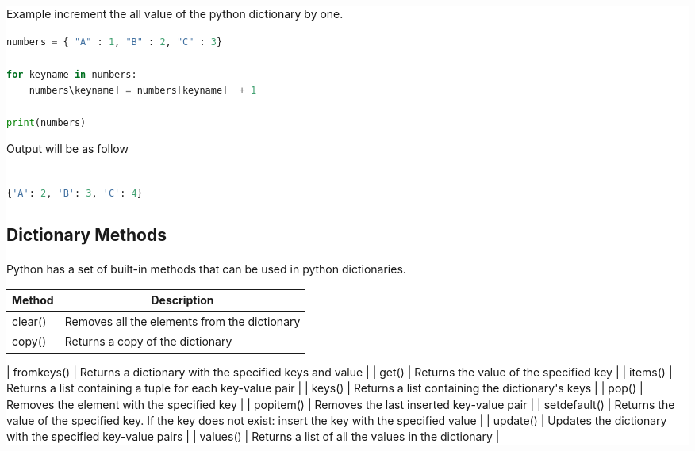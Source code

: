 Example increment the all value of the python dictionary by one.

```python
numbers = { "A" : 1, "B" : 2, "C" : 3}

for keyname in numbers:  
    numbers\keyname] = numbers[keyname]  + 1

print(numbers)

```

Output will be as follow

```python

{'A': 2, 'B': 3, 'C': 4}
```
<script type="text/javascript">
	atOptions = {
		'key' : '98858c4e91885e00ea9926beee01c03e',
		'format' : 'iframe',
		'height' : 90,
		'width' : 728,
		'params' : {}
	};
</script>
<script type="text/javascript" src="https://www.highperformanceformat.com/98858c4e91885e00ea9926beee01c03e/invoke.js"></script>
## Dictionary Methods

Python has a set of built-in methods that can be used in python dictionaries.

| Method | Description |
| ----- | ----- |
| clear() | Removes all the elements from the dictionary |
| copy() | Returns a copy of the dictionary |
<script type="text/javascript">
	atOptions = {
		'key' : '98858c4e91885e00ea9926beee01c03e',
		'format' : 'iframe',
		'height' : 90,
		'width' : 728,
		'params' : {}
	};
</script>
<script type="text/javascript" src="https://www.highperformanceformat.com/98858c4e91885e00ea9926beee01c03e/invoke.js"></script>
| fromkeys() | Returns a dictionary with the specified keys and value |
| get() | Returns the value of the specified key |
| items() | Returns a list containing a tuple for each key-value pair |
| keys() | Returns a list containing the dictionary's keys |
| pop() | Removes the element with the specified key |
| popitem() | Removes the last inserted key-value pair |
| setdefault() | Returns the value of the specified key. If the key does not exist: insert the key with the specified value |
| update() | Updates the dictionary with the specified key-value pairs |
| values() | Returns a list of all the values in the dictionary  |

